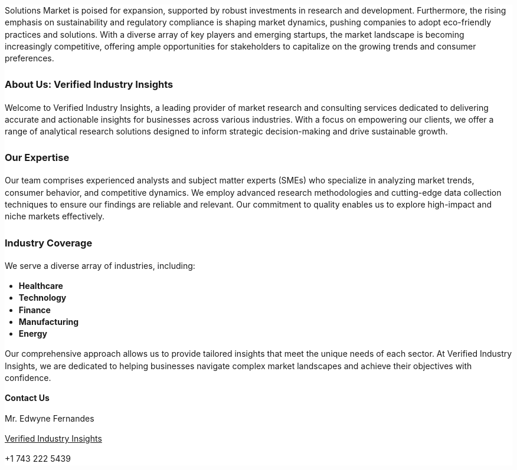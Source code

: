 Solutions Market is poised for expansion, supported by robust investments in research and development. Furthermore, the rising emphasis on sustainability and regulatory compliance is shaping market dynamics, pushing companies to adopt eco-friendly practices and solutions. With a diverse array of key players and emerging startups, the market landscape is becoming increasingly competitive, offering ample opportunities for stakeholders to capitalize on the growing trends and consumer preferences.</p><h3>About Us: Verified Industry Insights</h3><p>Welcome to Verified Industry Insights, a leading provider of market research and consulting services dedicated to delivering accurate and actionable insights for businesses across various industries. With a focus on empowering our clients, we offer a range of analytical research solutions designed to inform strategic decision-making and drive sustainable growth.</p><h3>Our Expertise</h3><p>Our team comprises experienced analysts and subject matter experts (SMEs) who specialize in analyzing market trends, consumer behavior, and competitive dynamics. We employ advanced research methodologies and cutting-edge data collection techniques to ensure our findings are reliable and relevant. Our commitment to quality enables us to explore high-impact and niche markets effectively.</p><h3>Industry Coverage</h3><p>We serve a diverse array of industries, including:</p><ul><li><strong>Healthcare</strong></li><li><strong>Technology</strong></li><li><strong>Finance</strong></li><li><strong>Manufacturing</strong></li><li><strong>Energy</strong></li></ul><p>Our comprehensive approach allows us to provide tailored insights that meet the unique needs of each sector. At Verified Industry Insights, we are dedicated to helping businesses navigate complex market landscapes and achieve their objectives with confidence.</p><p><strong>Contact Us</strong></p><p>Mr. Edwyne Fernandes</p><p><a href="https://www.verifiedindustryinsights.com/">Verified Industry Insights</a></p><p>+1 743 222 5439</p>

